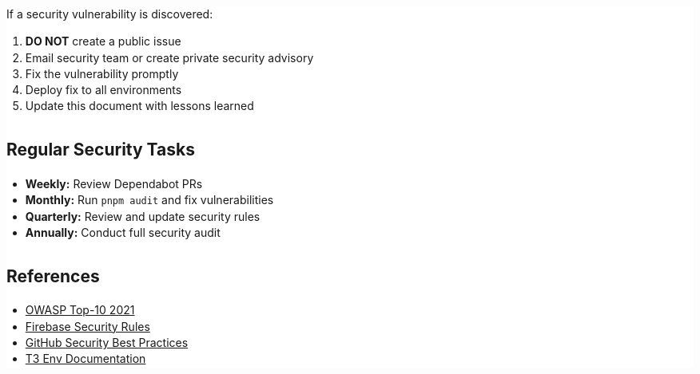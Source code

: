 If a security vulnerability is discovered:

1. **DO NOT** create a public issue
2. Email security team or create private security advisory
3. Fix the vulnerability promptly
4. Deploy fix to all environments
5. Update this document with lessons learned

## Regular Security Tasks

- **Weekly:** Review Dependabot PRs
- **Monthly:** Run `pnpm audit` and fix vulnerabilities
- **Quarterly:** Review and update security rules
- **Annually:** Conduct full security audit

## References

- [OWASP Top-10 2021](https://owasp.org/Top10/)
- [Firebase Security Rules](https://firebase.google.com/docs/firestore/security/get-started)
- [GitHub Security Best Practices](https://docs.github.com/en/code-security)
- [T3 Env Documentation](https://env.t3.gg/)

